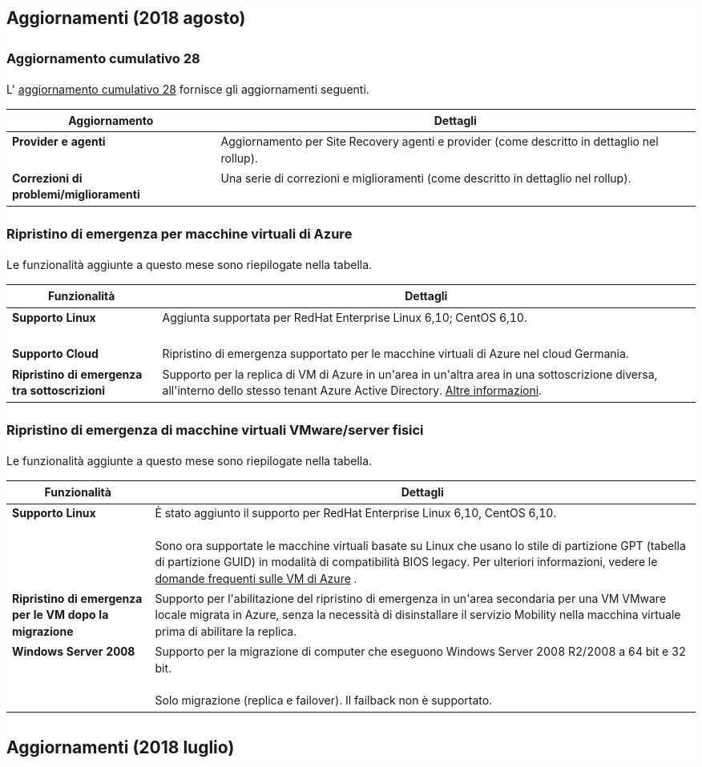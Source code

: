 
## <a name="updates-august-2018"></a>Aggiornamenti (2018 agosto)

### <a name="update-rollup-28"></a>Aggiornamento cumulativo 28

L' [aggiornamento cumulativo 28](https://support.microsoft.com/help/4460079/update-rollup-28-for-azure-site-recovery) fornisce gli aggiornamenti seguenti.

**Aggiornamento** | **Dettagli**
--- | ---
**Provider e agenti** | Aggiornamento per Site Recovery agenti e provider (come descritto in dettaglio nel rollup).
**Correzioni di problemi/miglioramenti** | Una serie di correzioni e miglioramenti (come descritto in dettaglio nel rollup).

### <a name="azure-vm-disaster-recovery"></a>Ripristino di emergenza per macchine virtuali di Azure
Le funzionalità aggiunte a questo mese sono riepilogate nella tabella.

**Funzionalità** | **Dettagli**
--- | ---
**Supporto Linux** | Aggiunta supportata per RedHat Enterprise Linux 6,10; CentOS 6,10.<br/><br/>
**Supporto Cloud** | Ripristino di emergenza supportato per le macchine virtuali di Azure nel cloud Germania.
**Ripristino di emergenza tra sottoscrizioni** | Supporto per la replica di VM di Azure in un'area in un'altra area in una sottoscrizione diversa, all'interno dello stesso tenant Azure Active Directory. [Altre informazioni](https://aka.ms/cross-sub-blog).

### <a name="vmware-vmphysical-server-disaster-recovery"></a>Ripristino di emergenza di macchine virtuali VMware/server fisici
Le funzionalità aggiunte a questo mese sono riepilogate nella tabella.

**Funzionalità** | **Dettagli**
--- | ---
**Supporto Linux** | È stato aggiunto il supporto per RedHat Enterprise Linux 6,10, CentOS 6,10.<br/><br/> Sono ora supportate le macchine virtuali basate su Linux che usano lo stile di partizione GPT (tabella di partizione GUID) in modalità di compatibilità BIOS legacy. Per ulteriori informazioni, vedere le [domande frequenti sulle VM di Azure](https://docs.microsoft.com/azure/virtual-machines/linux/faq-for-disks) .
**Ripristino di emergenza per le VM dopo la migrazione** | Supporto per l'abilitazione del ripristino di emergenza in un'area secondaria per una VM VMware locale migrata in Azure, senza la necessità di disinstallare il servizio Mobility nella macchina virtuale prima di abilitare la replica.
**Windows Server 2008** | Supporto per la migrazione di computer che eseguono Windows Server 2008 R2/2008 a 64 bit e 32 bit.<br/><br/> Solo migrazione (replica e failover). Il failback non è supportato.

## <a name="updates-july-2018"></a>Aggiornamenti (2018 luglio)
